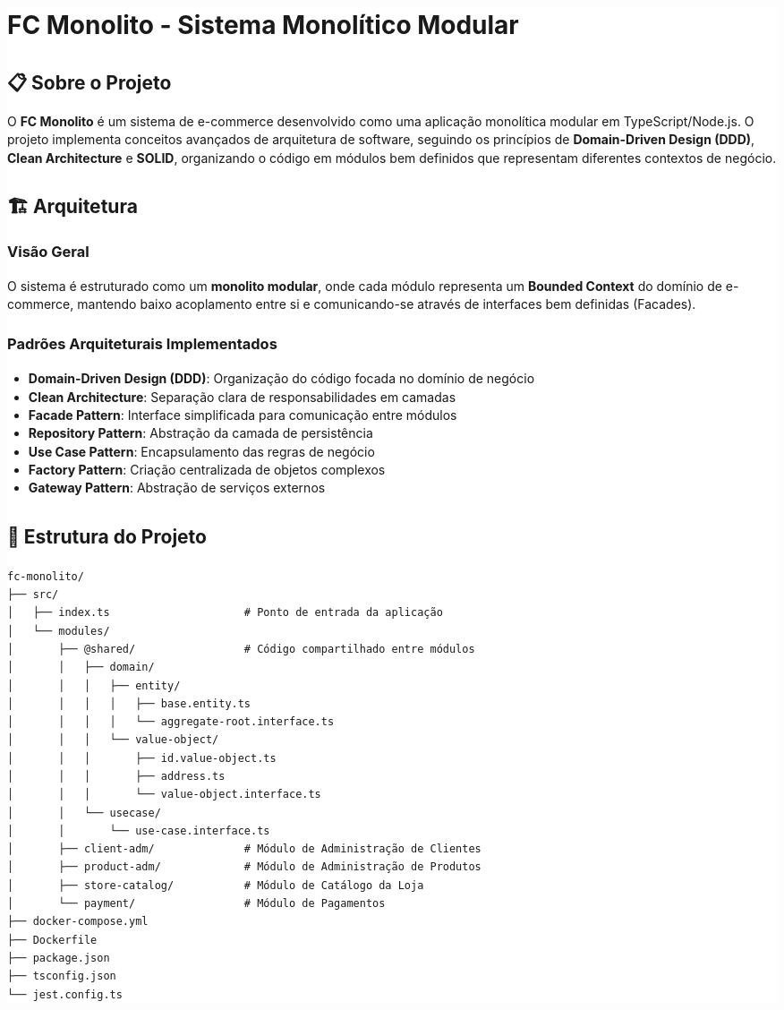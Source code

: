 # FC Monolito - Sistema Monolítico Modular

## 📋 Sobre o Projeto

O **FC Monolito** é um sistema de e-commerce desenvolvido como uma aplicação monolítica modular em TypeScript/Node.js. O projeto implementa conceitos avançados de arquitetura de software, seguindo os princípios de **Domain-Driven Design (DDD)**, **Clean Architecture** e **SOLID**, organizando o código em módulos bem definidos que representam diferentes contextos de negócio.

## 🏗️ Arquitetura

### Visão Geral
O sistema é estruturado como um **monolito modular**, onde cada módulo representa um **Bounded Context** do domínio de e-commerce, mantendo baixo acoplamento entre si e comunicando-se através de interfaces bem definidas (Facades).

### Padrões Arquiteturais Implementados

- **Domain-Driven Design (DDD)**: Organização do código focada no domínio de negócio
- **Clean Architecture**: Separação clara de responsabilidades em camadas
- **Facade Pattern**: Interface simplificada para comunicação entre módulos
- **Repository Pattern**: Abstração da camada de persistência
- **Use Case Pattern**: Encapsulamento das regras de negócio
- **Factory Pattern**: Criação centralizada de objetos complexos
- **Gateway Pattern**: Abstração de serviços externos

## 📁 Estrutura do Projeto

```
fc-monolito/
├── src/
│   ├── index.ts                     # Ponto de entrada da aplicação
│   └── modules/
│       ├── @shared/                 # Código compartilhado entre módulos
│       │   ├── domain/
│       │   │   ├── entity/
│       │   │   │   ├── base.entity.ts
│       │   │   │   └── aggregate-root.interface.ts
│       │   │   └── value-object/
│       │   │       ├── id.value-object.ts
│       │   │       ├── address.ts
│       │   │       └── value-object.interface.ts
│       │   └── usecase/
│       │       └── use-case.interface.ts
│       ├── client-adm/              # Módulo de Administração de Clientes
│       ├── product-adm/             # Módulo de Administração de Produtos
│       ├── store-catalog/           # Módulo de Catálogo da Loja
│       └── payment/                 # Módulo de Pagamentos
├── docker-compose.yml
├── Dockerfile
├── package.json
├── tsconfig.json
└── jest.config.ts
```

